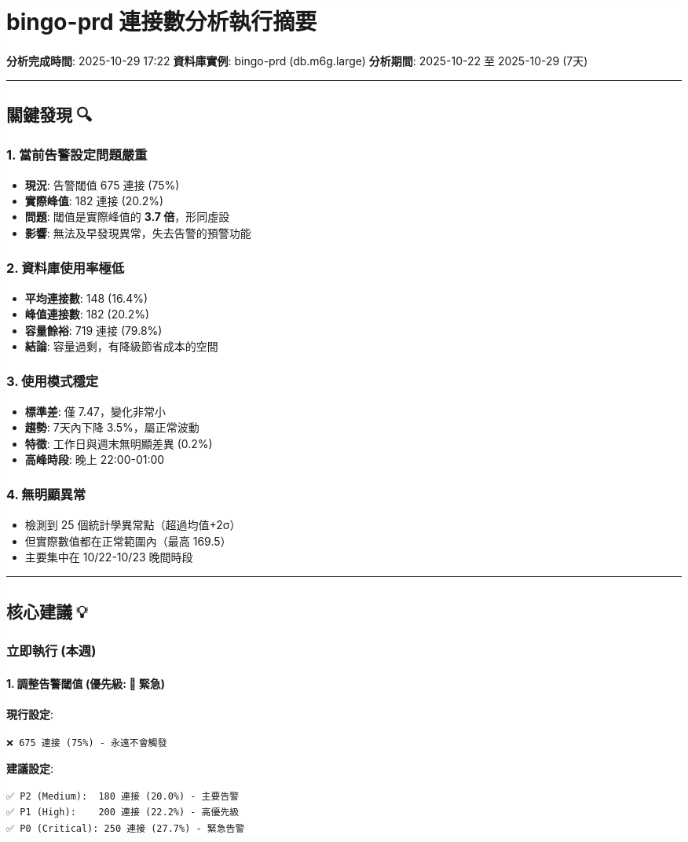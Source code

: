# bingo-prd 連接數分析執行摘要

**分析完成時間**: 2025-10-29 17:22
**資料庫實例**: bingo-prd (db.m6g.large)
**分析期間**: 2025-10-22 至 2025-10-29 (7天)

---

## 關鍵發現 🔍

### 1. 當前告警設定問題嚴重
- **現況**: 告警閾值 675 連接 (75%)
- **實際峰值**: 182 連接 (20.2%)
- **問題**: 閾值是實際峰值的 **3.7 倍**，形同虛設
- **影響**: 無法及早發現異常，失去告警的預警功能

### 2. 資料庫使用率極低
- **平均連接數**: 148 (16.4%)
- **峰值連接數**: 182 (20.2%)
- **容量餘裕**: 719 連接 (79.8%)
- **結論**: 容量過剩，有降級節省成本的空間

### 3. 使用模式穩定
- **標準差**: 僅 7.47，變化非常小
- **趨勢**: 7天內下降 3.5%，屬正常波動
- **特徵**: 工作日與週末無明顯差異 (0.2%)
- **高峰時段**: 晚上 22:00-01:00

### 4. 無明顯異常
- 檢測到 25 個統計學異常點（超過均值+2σ）
- 但實際數值都在正常範圍內（最高 169.5）
- 主要集中在 10/22-10/23 晚間時段

---

## 核心建議 💡

### 立即執行 (本週)

#### 1. 調整告警閾值 (優先級: 🔴 緊急)

**現行設定**:
```
❌ 675 連接 (75%) - 永遠不會觸發
```

**建議設定**:
```
✅ P2 (Medium):  180 連接 (20.0%) - 主要告警
✅ P1 (High):    200 連接 (22.2%) - 高優先級
✅ P0 (Critical): 250 連接 (27.7%) - 緊急告警
```
